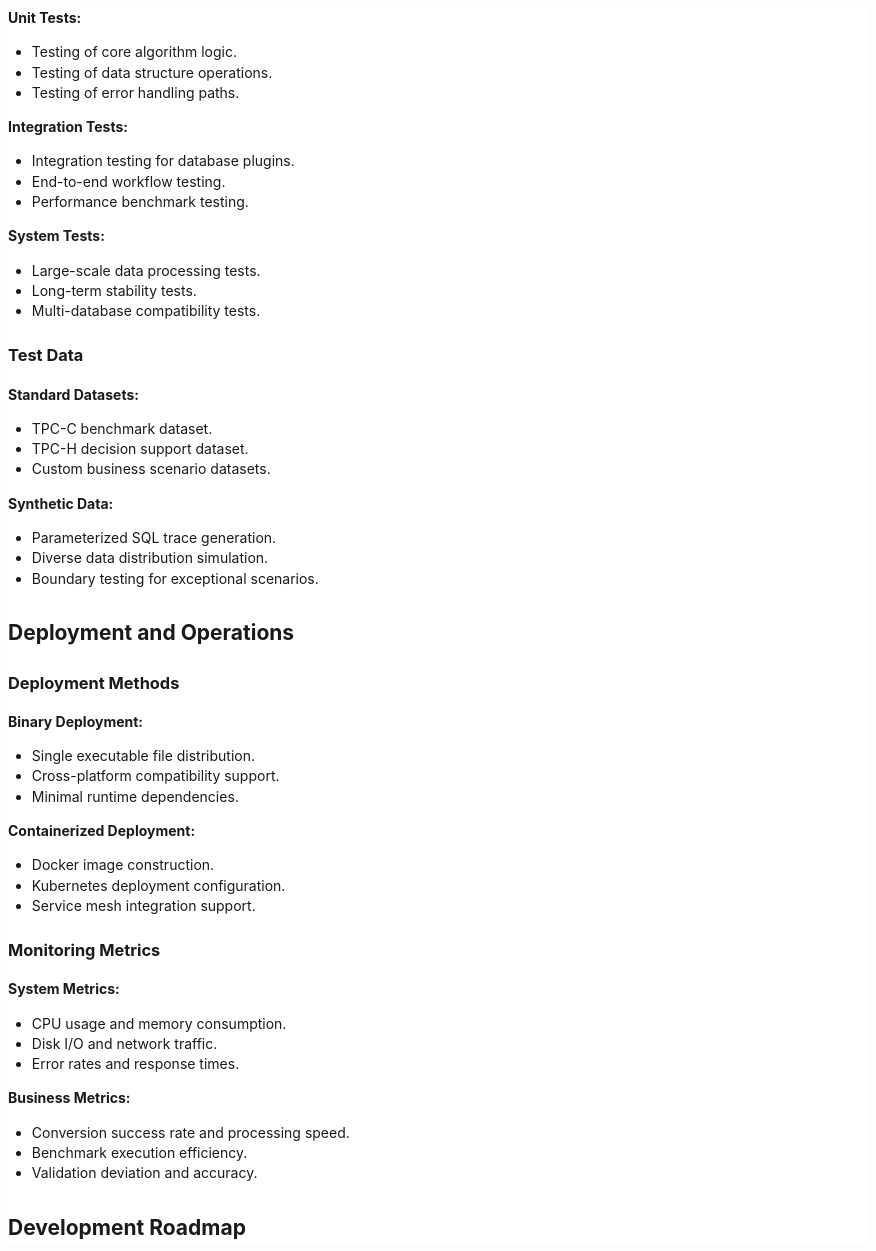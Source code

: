 **Unit Tests:**
- Testing of core algorithm logic.
- Testing of data structure operations.
- Testing of error handling paths.

**Integration Tests:**
- Integration testing for database plugins.
- End-to-end workflow testing.
- Performance benchmark testing.

**System Tests:**
- Large-scale data processing tests.
- Long-term stability tests.
- Multi-database compatibility tests.

### Test Data

**Standard Datasets:**
- TPC-C benchmark dataset.
- TPC-H decision support dataset.
- Custom business scenario datasets.

**Synthetic Data:**
- Parameterized SQL trace generation.
- Diverse data distribution simulation.
- Boundary testing for exceptional scenarios.

## Deployment and Operations

### Deployment Methods

**Binary Deployment:**
- Single executable file distribution.
- Cross-platform compatibility support.
- Minimal runtime dependencies.

**Containerized Deployment:**
- Docker image construction.
- Kubernetes deployment configuration.
- Service mesh integration support.

### Monitoring Metrics

**System Metrics:**
- CPU usage and memory consumption.
- Disk I/O and network traffic.
- Error rates and response times.

**Business Metrics:**
- Conversion success rate and processing speed.
- Benchmark execution efficiency.
- Validation deviation and accuracy.

## Development Roadmap
